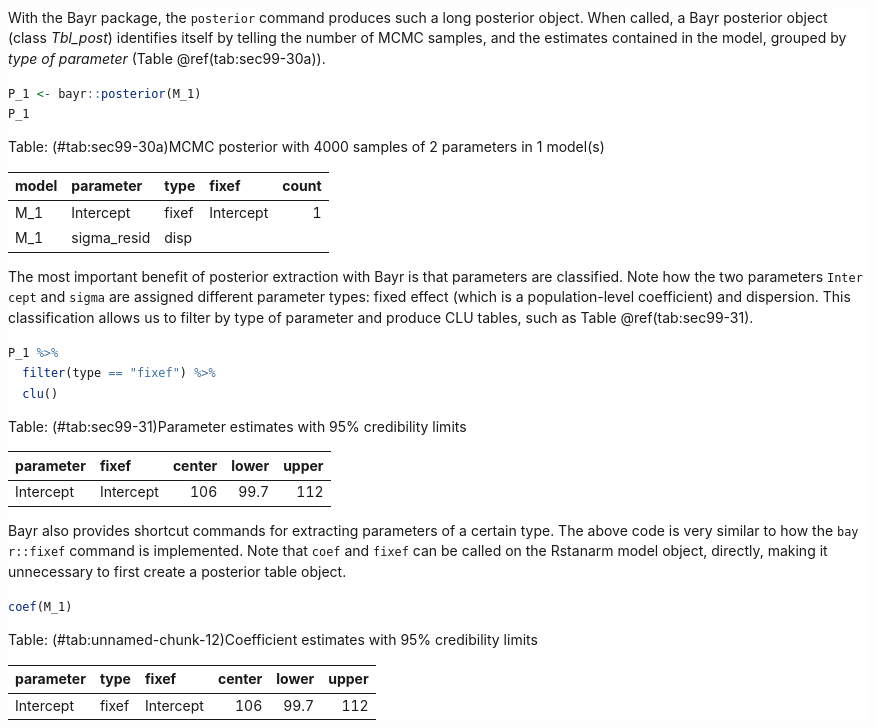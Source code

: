 With the Bayr package, the `posterior` command produces such a long posterior object. When called, a Bayr posterior object (class *Tbl_post*) identifies itself by telling the number of MCMC samples, and the estimates contained in the model, grouped by *type of parameter* (Table \@ref(tab:sec99-30a)).


```r
P_1 <- bayr::posterior(M_1)
P_1
```



Table: (\#tab:sec99-30a)MCMC posterior with 4000 samples of 2 parameters in 1 model(s)

|model |parameter   |type  |fixef     | count|
|:-----|:-----------|:-----|:---------|-----:|
|M_1   |Intercept   |fixef |Intercept |     1|
|M_1   |sigma_resid |disp  |          |      |

The most important benefit of posterior extraction with Bayr is that parameters are classified. Note how the two parameters `Intercept` and `sigma` are assigned different parameter types: fixed effect (which is a population-level coefficient) and dispersion. This classification allows us to filter by type of parameter and produce CLU tables, such as Table \@ref(tab:sec99-31).




```r
P_1 %>%
  filter(type == "fixef") %>%
  clu()
```



Table: (\#tab:sec99-31)Parameter estimates with 95% credibility limits

|parameter |fixef     | center| lower| upper|
|:---------|:---------|------:|-----:|-----:|
|Intercept |Intercept |    106|  99.7|   112|

Bayr also provides shortcut commands for extracting parameters of a certain type. The above code is very similar to how the `bayr::fixef` command is implemented.
Note that `coef` and `fixef` can be called on the Rstanarm model object, directly, making it unnecessary to first create a posterior table object.


```r
coef(M_1)
```



Table: (\#tab:unnamed-chunk-12)Coefficient estimates with 95% credibility limits

|parameter |type  |fixef     | center| lower| upper|
|:---------|:-----|:---------|------:|-----:|-----:|
|Intercept |fixef |Intercept |    106|  99.7|   112|
